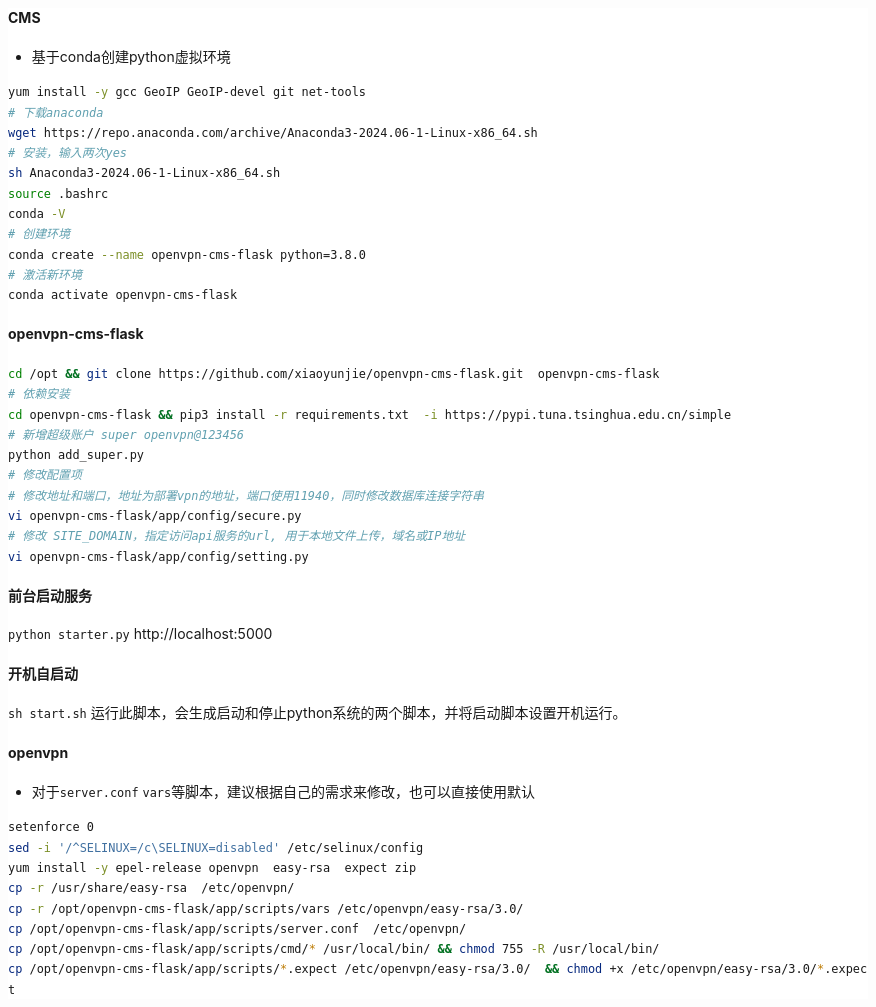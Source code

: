 #### CMS

- 基于conda创建python虚拟环境
```bash
yum install -y gcc GeoIP GeoIP-devel git net-tools
# 下载anaconda
wget https://repo.anaconda.com/archive/Anaconda3-2024.06-1-Linux-x86_64.sh
# 安装，输入两次yes
sh Anaconda3-2024.06-1-Linux-x86_64.sh
source .bashrc
conda -V
# 创建环境
conda create --name openvpn-cms-flask python=3.8.0
# 激活新环境
conda activate openvpn-cms-flask
```

#### openvpn-cms-flask
```bash
cd /opt && git clone https://github.com/xiaoyunjie/openvpn-cms-flask.git  openvpn-cms-flask
# 依赖安装
cd openvpn-cms-flask && pip3 install -r requirements.txt  -i https://pypi.tuna.tsinghua.edu.cn/simple
# 新增超级账户 super openvpn@123456
python add_super.py
# 修改配置项
# 修改地址和端口，地址为部署vpn的地址，端口使用11940，同时修改数据库连接字符串
vi openvpn-cms-flask/app/config/secure.py
# 修改 SITE_DOMAIN，指定访问api服务的url, 用于本地文件上传，域名或IP地址
vi openvpn-cms-flask/app/config/setting.py
```

#### 前台启动服务
`python starter.py`    http://localhost:5000

#### 开机自启动
`sh start.sh` 运行此脚本，会生成启动和停止python系统的两个脚本，并将启动脚本设置开机运行。

####  openvpn

- 对于`server.conf`  `vars`等脚本，建议根据自己的需求来修改，也可以直接使用默认

```bash
setenforce 0
sed -i '/^SELINUX=/c\SELINUX=disabled' /etc/selinux/config
yum install -y epel-release openvpn  easy-rsa  expect zip
cp -r /usr/share/easy-rsa  /etc/openvpn/
cp -r /opt/openvpn-cms-flask/app/scripts/vars /etc/openvpn/easy-rsa/3.0/
cp /opt/openvpn-cms-flask/app/scripts/server.conf  /etc/openvpn/
cp /opt/openvpn-cms-flask/app/scripts/cmd/* /usr/local/bin/ && chmod 755 -R /usr/local/bin/
cp /opt/openvpn-cms-flask/app/scripts/*.expect /etc/openvpn/easy-rsa/3.0/  && chmod +x /etc/openvpn/easy-rsa/3.0/*.expect
```
